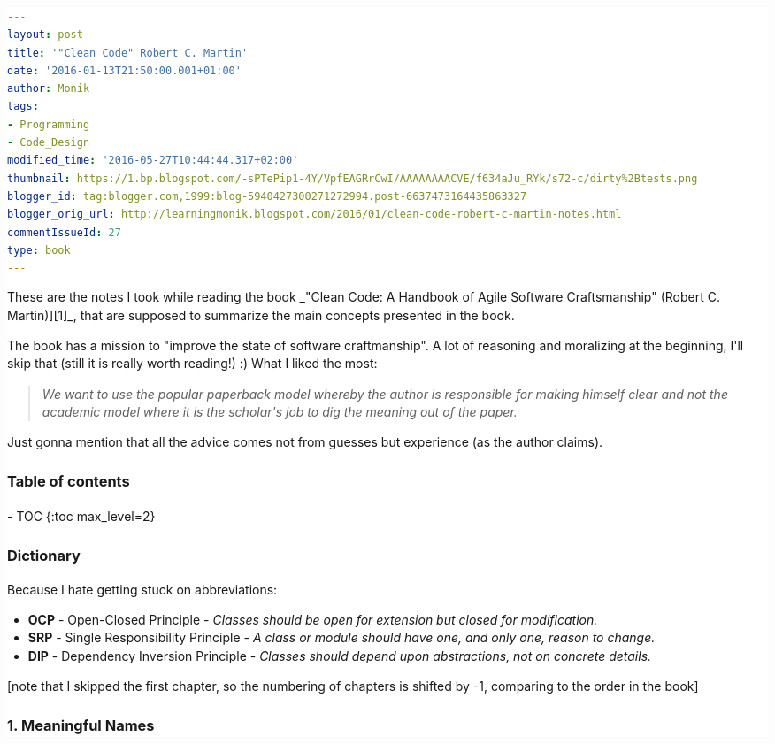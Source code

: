 ```yaml
---
layout: post
title: '"Clean Code" Robert C. Martin'
date: '2016-01-13T21:50:00.001+01:00'
author: Monik
tags:
- Programming
- Code_Design
modified_time: '2016-05-27T10:44:44.317+02:00'
thumbnail: https://1.bp.blogspot.com/-sPTePip1-4Y/VpfEAGRrCwI/AAAAAAAACVE/f634aJu_RYk/s72-c/dirty%2Btests.png
blogger_id: tag:blogger.com,1999:blog-5940427300271272994.post-6637473164435863327
blogger_orig_url: http://learningmonik.blogspot.com/2016/01/clean-code-robert-c-martin-notes.html
commentIssueId: 27
type: book
---
```


<div class="bg-info panel-body" markdown="1">
These are the notes I took while reading the book _"Clean Code: A Handbook of Agile Software Craftsmanship" (Robert C. Martin)][1]_, that are supposed to summarize the main concepts presented in the book.

The book has a mission to "improve the state of software craftmanship". A lot of reasoning and moralizing at the beginning, I'll skip that (still it is really worth reading!) :) What I liked the most:

> _We want to use the popular paperback model whereby the author is responsible for making himself clear and not the academic model where it is the scholar's job to dig the meaning out of the paper._

Just gonna mention that all the advice comes not from guesses but experience (as the author claims).
</div>

<h3>Table of contents</h3>
- TOC
{:toc max_level=2}

### Dictionary

Because I hate getting stuck on abbreviations:

- **OCP** - Open-Closed Principle - _Classes should be open for extension but closed for modification._
- **SRP** - Single Responsibility Principle - _A class or module should have one, and only one, reason to change._
- **DIP** - Dependency Inversion Principle - _Classes should depend upon abstractions, not on concrete details._

[note that I skipped the first chapter, so the numbering of chapters is shifted by -1, comparing to the order in the book]

### 1. Meaningful Names


[1]: https://books.google.de/books/about/Clean_Code.html?id=dwSfGQAACAAJ
[2]: http://monami555.github.io/pictures/2016-01-13-clean-code-robert-c-martin-notes/dirtyTests.png